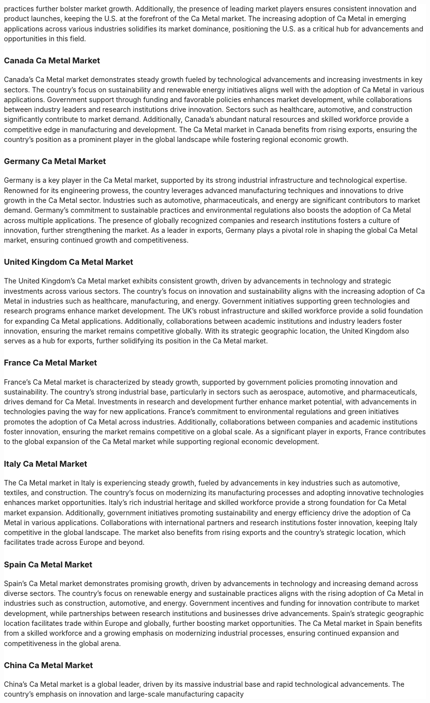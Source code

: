 practices further bolster market growth. Additionally, the presence of leading market players ensures consistent innovation and product launches, keeping the U.S. at the forefront of the Ca Metal market. The increasing adoption of Ca Metal in emerging applications across various industries solidifies its market dominance, positioning the U.S. as a critical hub for advancements and opportunities in this field.</p><h3>Canada Ca Metal Market</h3><p>Canada&rsquo;s Ca Metal market demonstrates steady growth fueled by technological advancements and increasing investments in key sectors. The country&rsquo;s focus on sustainability and renewable energy initiatives aligns well with the adoption of Ca Metal in various applications. Government support through funding and favorable policies enhances market development, while collaborations between industry leaders and research institutions drive innovation. Sectors such as healthcare, automotive, and construction significantly contribute to market demand. Additionally, Canada&rsquo;s abundant natural resources and skilled workforce provide a competitive edge in manufacturing and development. The Ca Metal market in Canada benefits from rising exports, ensuring the country&rsquo;s position as a prominent player in the global landscape while fostering regional economic growth.</p><h3>Germany Ca Metal Market</h3><p>Germany is a key player in the Ca Metal market, supported by its strong industrial infrastructure and technological expertise. Renowned for its engineering prowess, the country leverages advanced manufacturing techniques and innovations to drive growth in the Ca Metal sector. Industries such as automotive, pharmaceuticals, and energy are significant contributors to market demand. Germany&rsquo;s commitment to sustainable practices and environmental regulations also boosts the adoption of Ca Metal across multiple applications. The presence of globally recognized companies and research institutions fosters a culture of innovation, further strengthening the market. As a leader in exports, Germany plays a pivotal role in shaping the global Ca Metal market, ensuring continued growth and competitiveness.</p><h3>United Kingdom Ca Metal Market</h3><p>The United Kingdom&rsquo;s Ca Metal market exhibits consistent growth, driven by advancements in technology and strategic investments across various sectors. The country&rsquo;s focus on innovation and sustainability aligns with the increasing adoption of Ca Metal in industries such as healthcare, manufacturing, and energy. Government initiatives supporting green technologies and research programs enhance market development. The UK&rsquo;s robust infrastructure and skilled workforce provide a solid foundation for expanding Ca Metal applications. Additionally, collaborations between academic institutions and industry leaders foster innovation, ensuring the market remains competitive globally. With its strategic geographic location, the United Kingdom also serves as a hub for exports, further solidifying its position in the Ca Metal market.</p><h3>France Ca Metal Market</h3><p>France&rsquo;s Ca Metal market is characterized by steady growth, supported by government policies promoting innovation and sustainability. The country&rsquo;s strong industrial base, particularly in sectors such as aerospace, automotive, and pharmaceuticals, drives demand for Ca Metal. Investments in research and development further enhance market potential, with advancements in technologies paving the way for new applications. France&rsquo;s commitment to environmental regulations and green initiatives promotes the adoption of Ca Metal across industries. Additionally, collaborations between companies and academic institutions foster innovation, ensuring the market remains competitive on a global scale. As a significant player in exports, France contributes to the global expansion of the Ca Metal market while supporting regional economic development.</p><h3>Italy Ca Metal Market</h3><p>The Ca Metal market in Italy is experiencing steady growth, fueled by advancements in key industries such as automotive, textiles, and construction. The country&rsquo;s focus on modernizing its manufacturing processes and adopting innovative technologies enhances market opportunities. Italy&rsquo;s rich industrial heritage and skilled workforce provide a strong foundation for Ca Metal market expansion. Additionally, government initiatives promoting sustainability and energy efficiency drive the adoption of Ca Metal in various applications. Collaborations with international partners and research institutions foster innovation, keeping Italy competitive in the global landscape. The market also benefits from rising exports and the country&rsquo;s strategic location, which facilitates trade across Europe and beyond.</p><h3>Spain Ca Metal Market</h3><p>Spain&rsquo;s Ca Metal market demonstrates promising growth, driven by advancements in technology and increasing demand across diverse sectors. The country&rsquo;s focus on renewable energy and sustainable practices aligns with the rising adoption of Ca Metal in industries such as construction, automotive, and energy. Government incentives and funding for innovation contribute to market development, while partnerships between research institutions and businesses drive advancements. Spain&rsquo;s strategic geographic location facilitates trade within Europe and globally, further boosting market opportunities. The Ca Metal market in Spain benefits from a skilled workforce and a growing emphasis on modernizing industrial processes, ensuring continued expansion and competitiveness in the global arena.</p><h3>China Ca Metal Market</h3><p>China&rsquo;s Ca Metal market is a global leader, driven by its massive industrial base and rapid technological advancements. The country&rsquo;s emphasis on innovation and large-scale manufacturing capacity